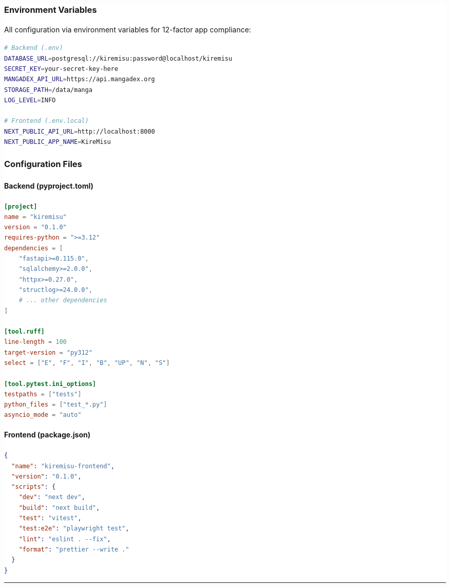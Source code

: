 ### Environment Variables
All configuration via environment variables for 12-factor app compliance:

```bash
# Backend (.env)
DATABASE_URL=postgresql://kiremisu:password@localhost/kiremisu
SECRET_KEY=your-secret-key-here
MANGADEX_API_URL=https://api.mangadex.org
STORAGE_PATH=/data/manga
LOG_LEVEL=INFO

# Frontend (.env.local)
NEXT_PUBLIC_API_URL=http://localhost:8000
NEXT_PUBLIC_APP_NAME=KireMisu
```

### Configuration Files

#### Backend (pyproject.toml)
```toml
[project]
name = "kiremisu"
version = "0.1.0"
requires-python = ">=3.12"
dependencies = [
    "fastapi>=0.115.0",
    "sqlalchemy>=2.0.0",
    "httpx>=0.27.0",
    "structlog>=24.0.0",
    # ... other dependencies
]

[tool.ruff]
line-length = 100
target-version = "py312"
select = ["E", "F", "I", "B", "UP", "N", "S"]

[tool.pytest.ini_options]
testpaths = ["tests"]
python_files = ["test_*.py"]
asyncio_mode = "auto"
```

#### Frontend (package.json)
```json
{
  "name": "kiremisu-frontend",
  "version": "0.1.0",
  "scripts": {
    "dev": "next dev",
    "build": "next build",
    "test": "vitest",
    "test:e2e": "playwright test",
    "lint": "eslint . --fix",
    "format": "prettier --write ."
  }
}
```

---